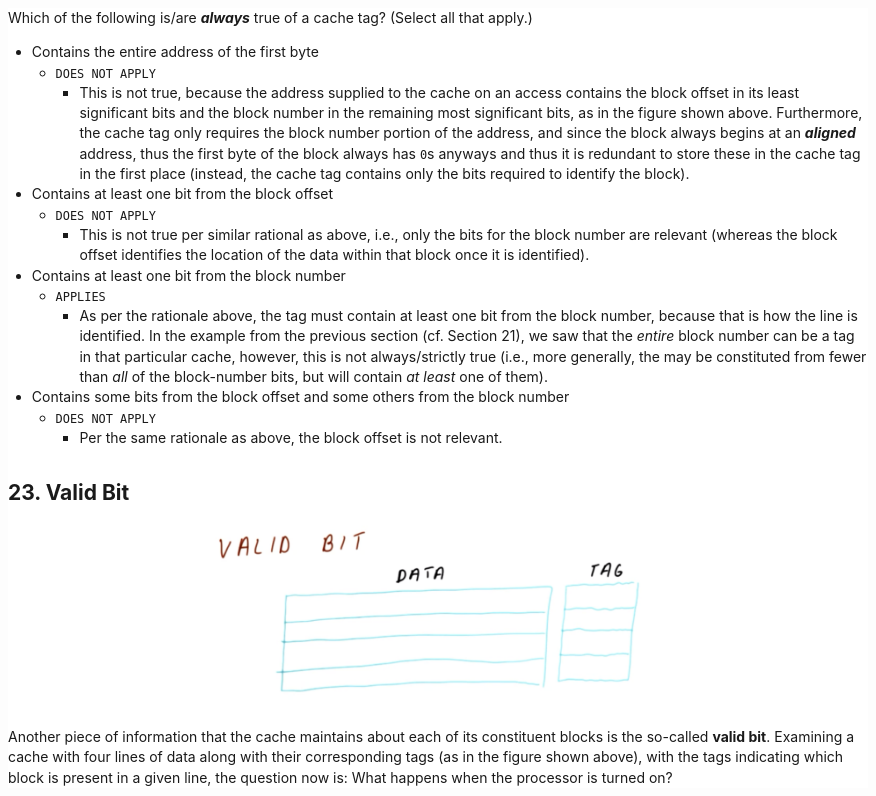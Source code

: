 Which of the following is/are ***always*** true of a cache tag? (Select all that apply.)
  * Contains the entire address of the first byte
    * `DOES NOT APPLY`
      * This is not true, because the address supplied to the cache on an access contains the block offset in its least significant bits and the block number in the remaining most significant bits, as in the figure shown above. Furthermore, the cache tag only requires the block number portion of the address, and since the block always begins at an ***aligned*** address, thus the first byte of the block always has `0`s anyways and thus it is redundant to store these in the cache tag in the first place (instead, the cache tag contains only the bits required to identify the block).
  * Contains at least one bit from the block offset
    * `DOES NOT APPLY`
      * This is not true per similar rational as above, i.e., only the bits for the block number are relevant (whereas the block offset identifies the location of the data within that block once it is identified).
  * Contains at least one bit from the block number
    * `APPLIES`
      * As per the rationale above, the tag must contain at least one bit from the block number, because that is how the line is identified. In the example from the previous section (cf. Section 21), we saw that the *entire* block number can be a tag in that particular cache, however, this is not always/strictly true (i.e., more generally, the may be constituted from fewer than *all* of the block-number bits, but will contain *at least* one of them).
  * Contains some bits from the block offset and some others from the block number
    * `DOES NOT APPLY`
      * Per the same rationale as above, the block offset is not relevant.

## 23. Valid Bit

<center>
<img src="./assets/12-044.png" width="450">
</center>

Another piece of information that the cache maintains about each of its constituent blocks is the so-called **valid bit**. Examining a cache with four lines of data along with their corresponding tags (as in the figure shown above), with the tags indicating which block is present in a given line, the question now is: What happens when the processor is turned on?
